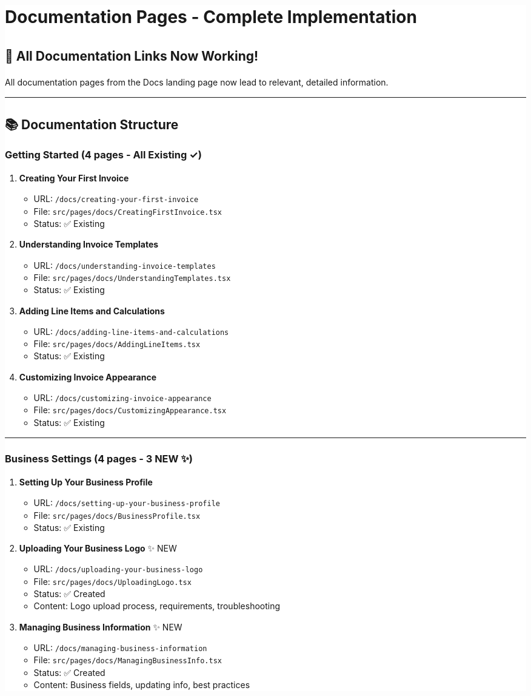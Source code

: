 # Documentation Pages - Complete Implementation

## 🎉 All Documentation Links Now Working!

All documentation pages from the Docs landing page now lead to relevant, detailed information.

---

## 📚 Documentation Structure

### **Getting Started** (4 pages - All Existing ✓)

1. **Creating Your First Invoice**
   - URL: `/docs/creating-your-first-invoice`
   - File: `src/pages/docs/CreatingFirstInvoice.tsx`
   - Status: ✅ Existing

2. **Understanding Invoice Templates**
   - URL: `/docs/understanding-invoice-templates`
   - File: `src/pages/docs/UnderstandingTemplates.tsx`
   - Status: ✅ Existing

3. **Adding Line Items and Calculations**
   - URL: `/docs/adding-line-items-and-calculations`
   - File: `src/pages/docs/AddingLineItems.tsx`
   - Status: ✅ Existing

4. **Customizing Invoice Appearance**
   - URL: `/docs/customizing-invoice-appearance`
   - File: `src/pages/docs/CustomizingAppearance.tsx`
   - Status: ✅ Existing

---

### **Business Settings** (4 pages - 3 NEW ✨)

1. **Setting Up Your Business Profile**
   - URL: `/docs/setting-up-your-business-profile`
   - File: `src/pages/docs/BusinessProfile.tsx`
   - Status: ✅ Existing

2. **Uploading Your Business Logo** ✨ NEW
   - URL: `/docs/uploading-your-business-logo`
   - File: `src/pages/docs/UploadingLogo.tsx`
   - Status: ✅ Created
   - Content: Logo upload process, requirements, troubleshooting

3. **Managing Business Information** ✨ NEW
   - URL: `/docs/managing-business-information`
   - File: `src/pages/docs/ManagingBusinessInfo.tsx`
   - Status: ✅ Created
   - Content: Business fields, updating info, best practices
